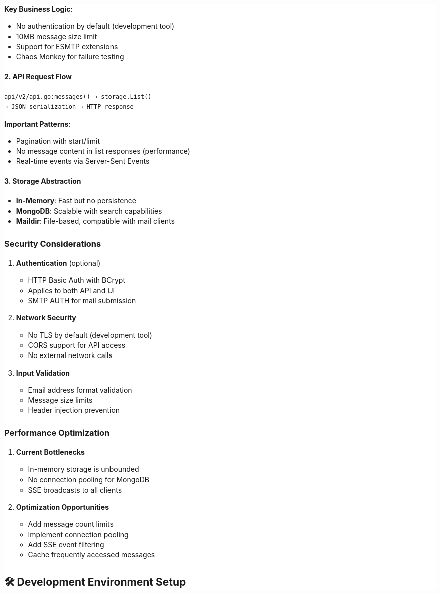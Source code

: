 **Key Business Logic**:
- No authentication by default (development tool)
- 10MB message size limit
- Support for ESMTP extensions
- Chaos Monkey for failure testing

#### 2. API Request Flow
```
api/v2/api.go:messages() → storage.List() 
→ JSON serialization → HTTP response
```

**Important Patterns**:
- Pagination with start/limit
- No message content in list responses (performance)
- Real-time events via Server-Sent Events

#### 3. Storage Abstraction
- **In-Memory**: Fast but no persistence
- **MongoDB**: Scalable with search capabilities
- **Maildir**: File-based, compatible with mail clients

### Security Considerations

1. **Authentication** (optional)
   - HTTP Basic Auth with BCrypt
   - Applies to both API and UI
   - SMTP AUTH for mail submission

2. **Network Security**
   - No TLS by default (development tool)
   - CORS support for API access
   - No external network calls

3. **Input Validation**
   - Email address format validation
   - Message size limits
   - Header injection prevention

### Performance Optimization

1. **Current Bottlenecks**
   - In-memory storage is unbounded
   - No connection pooling for MongoDB
   - SSE broadcasts to all clients

2. **Optimization Opportunities**
   - Add message count limits
   - Implement connection pooling
   - Add SSE event filtering
   - Cache frequently accessed messages

## 🛠️ Development Environment Setup

